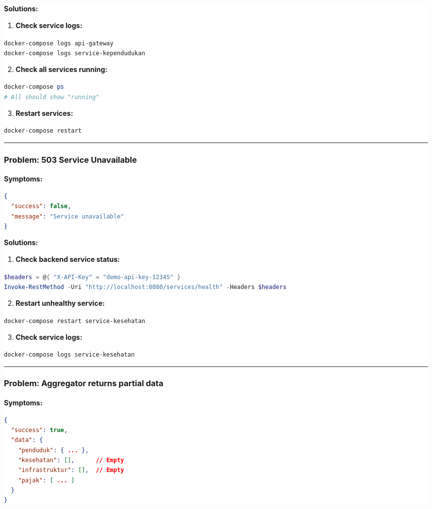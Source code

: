 **Solutions:**

1. **Check service logs:**
```powershell
docker-compose logs api-gateway
docker-compose logs service-kependudukan
```

2. **Check all services running:**
```powershell
docker-compose ps
# All should show "running"
```

3. **Restart services:**
```powershell
docker-compose restart
```

---

### Problem: 503 Service Unavailable

**Symptoms:**
```json
{
  "success": false,
  "message": "Service unavailable"
}
```

**Solutions:**

1. **Check backend service status:**
```powershell
$headers = @{ "X-API-Key" = "demo-api-key-12345" }
Invoke-RestMethod -Uri "http://localhost:8080/services/health" -Headers $headers
```

2. **Restart unhealthy service:**
```powershell
docker-compose restart service-kesehatan
```

3. **Check service logs:**
```powershell
docker-compose logs service-kesehatan
```

---

### Problem: Aggregator returns partial data

**Symptoms:**
```json
{
  "success": true,
  "data": {
    "penduduk": { ... },
    "kesehatan": [],      // Empty
    "infrastruktur": [],  // Empty
    "pajak": [ ... ]
  }
}
```
